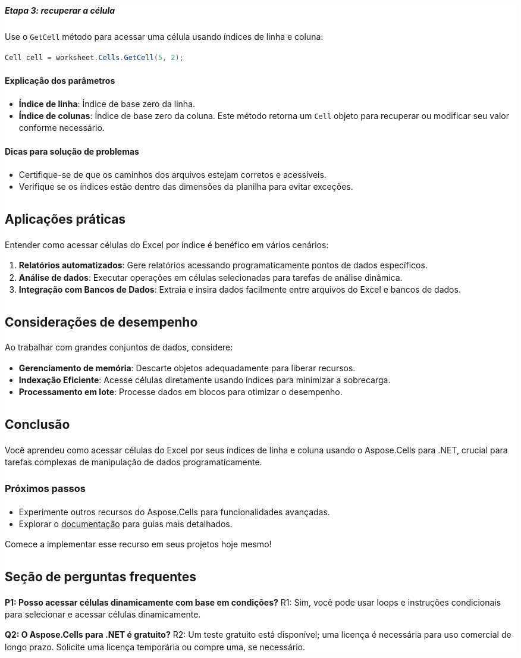 ##### Etapa 3: recuperar a célula
Use o `GetCell` método para acessar uma célula usando índices de linha e coluna:

```csharp
Cell cell = worksheet.Cells.GetCell(5, 2);
```

#### Explicação dos parâmetros
- **Índice de linha**: Índice de base zero da linha.
- **Índice de colunas**: Índice de base zero da coluna.
Este método retorna um `Cell` objeto para recuperar ou modificar seu valor conforme necessário. 

#### Dicas para solução de problemas
- Certifique-se de que os caminhos dos arquivos estejam corretos e acessíveis.
- Verifique se os índices estão dentro das dimensões da planilha para evitar exceções.

## Aplicações práticas
Entender como acessar células do Excel por índice é benéfico em vários cenários:
1. **Relatórios automatizados**: Gere relatórios acessando programaticamente pontos de dados específicos.
2. **Análise de dados**: Executar operações em células selecionadas para tarefas de análise dinâmica.
3. **Integração com Bancos de Dados**: Extraia e insira dados facilmente entre arquivos do Excel e bancos de dados.

## Considerações de desempenho
Ao trabalhar com grandes conjuntos de dados, considere:
- **Gerenciamento de memória**: Descarte objetos adequadamente para liberar recursos.
- **Indexação Eficiente**: Acesse células diretamente usando índices para minimizar a sobrecarga.
- **Processamento em lote**: Processe dados em blocos para otimizar o desempenho.

## Conclusão
Você aprendeu como acessar células do Excel por seus índices de linha e coluna usando o Aspose.Cells para .NET, crucial para tarefas complexas de manipulação de dados programaticamente. 

### Próximos passos
- Experimente outros recursos do Aspose.Cells para funcionalidades avançadas.
- Explorar o [documentação](https://reference.aspose.com/cells/net/) para guias mais detalhados.

Comece a implementar esse recurso em seus projetos hoje mesmo!

## Seção de perguntas frequentes
**P1: Posso acessar células dinamicamente com base em condições?**
R1: Sim, você pode usar loops e instruções condicionais para selecionar e acessar células dinamicamente.

**Q2: O Aspose.Cells para .NET é gratuito?**
R2: Um teste gratuito está disponível; uma licença é necessária para uso comercial de longo prazo. Solicite uma licença temporária ou compre uma, se necessário.

